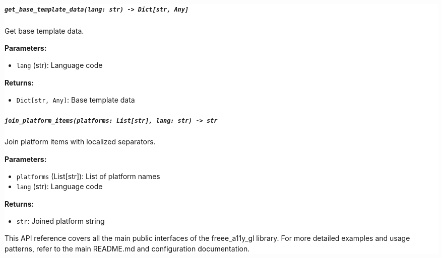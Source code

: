 ##### `get_base_template_data(lang: str) -> Dict[str, Any]`

Get base template data.

**Parameters:**
- `lang` (str): Language code

**Returns:**
- `Dict[str, Any]`: Base template data

##### `join_platform_items(platforms: List[str], lang: str) -> str`

Join platform items with localized separators.

**Parameters:**
- `platforms` (List[str]): List of platform names
- `lang` (str): Language code

**Returns:**
- `str`: Joined platform string

This API reference covers all the main public interfaces of the freee_a11y_gl library. For more detailed examples and usage patterns, refer to the main README.md and configuration documentation.
